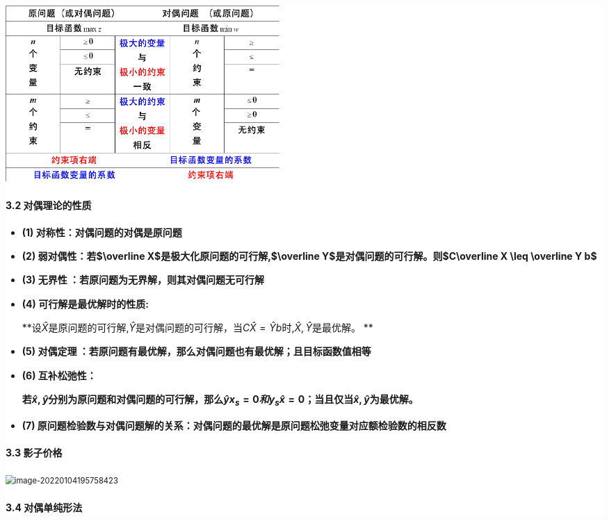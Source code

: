 <img src=".assets/image-20220109200204588.png" alt="image-20220109200204588" style="zoom:50%;" />

#### 3.2 对偶理论的性质

+ **(1) 对称性：对偶问题的对偶是原问题**

+ **(2) 弱对偶性：若$\overline X$是极大化原问题的可行解,$\overline Y$是对偶问题的可行解。则$C\overline X \leq \overline Y b$**           

+ **(3) 无界性 ：若原问题为无界解，则其对偶问题无可行解**

+ **(4) 可行解是最优解时的性质:**

  **设$\widehat X$是原问题的可行解,$\widehat Y$是对偶问题的可行解，当$C\widehat X=\widehat Yb$时,$\widehat X,\widehat Y$是最优解。 **

+ **(5) 对偶定理 ：若原问题有最优解，那么对偶问题也有最优解；且目标函数值相等**

+ **(6) 互补松弛性：**

  **若$\widehat x,\widehat y$分别为原问题和对偶问题的可行解，那么$\widehat yx_s=0和y_s\widehat x=0$；当且仅当$\widehat x,\widehat y$为最优解。**

+ **(7) 原问题检验数与对偶问题解的关系：对偶问题的最优解是原问题松弛变量对应额检验数的相反数**

#### 3.3 影子价格

<img src="E:\AI 2021秋\最优化理论与方法\笔记\.assets\image-20220104195758423.png" alt="image-20220104195758423" style="zoom: 80%;" />

#### 3.4 对偶单纯形法
